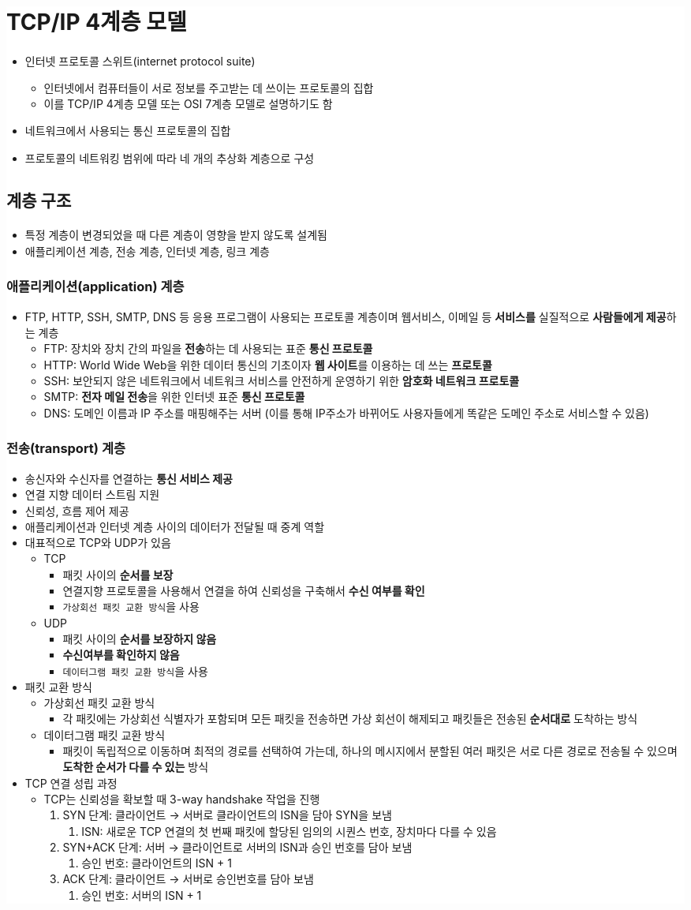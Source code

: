 # TCP/IP 4계층 모델

- 인터넷 프로토콜 스위트(internet protocol suite)
    - 인터넷에서 컴퓨터들이 서로 정보를 주고받는 데 쓰이는 프로토콜의 집합
    - 이를 TCP/IP 4계층 모델 또는 OSI 7계층 모델로 설명하기도 함

- 네트워크에서 사용되는 통신 프로토콜의 집합
- 프로토콜의 네트워킹 범위에 따라 네 개의 추상화 계층으로 구성

## 계층 구조

- 특정 계층이 변경되었을 때 다른 계층이 영향을 받지 않도록 설계됨
- 애플리케이션 계층, 전송 계층, 인터넷 계층, 링크 계층

### 애플리케이션(application) 계층

- FTP, HTTP, SSH, SMTP, DNS 등 응용 프로그램이 사용되는 프로토콜 계층이며 웹서비스, 이메일 등 **서비스를** 실질적으로 **사람들에게 제공**하는 계층
    - FTP: 장치와 장치 간의 파일을 **전송**하는 데 사용되는 표준 **통신 프로토콜**
    - HTTP: World Wide Web을 위한 데이터 통신의 기초이자 **웹 사이트**를 이용하는 데 쓰는 **프로토콜**
    - SSH: 보안되지 않은 네트워크에서 네트워크 서비스를 안전하게 운영하기 위한 **암호화 네트워크 프로토콜**
    - SMTP: **전자 메일 전송**을 위한 인터넷 표준 **통신 프로토콜**
    - DNS: 도메인 이름과 IP 주소를 매핑해주는 서버 (이를 통해 IP주소가 바뀌어도 사용자들에게 똑같은 도메인 주소로 서비스할 수 있음)

### 전송(transport) 계층

- 송신자와 수신자를 연결하는 **통신 서비스 제공**
- 연결 지향 데이터 스트림 지원
- 신뢰성, 흐름 제어 제공
- 애플리케이션과 인터넷 계층 사이의 데이터가 전달될 때 중계 역할
- 대표적으로 TCP와 UDP가 있음
    - TCP
        - 패킷 사이의 **순서를 보장**
        - 연결지향 프로토콜을 사용해서 연결을 하여 신뢰성을 구축해서 **수신 여부를 확인**
        - `가상회선 패킷 교환 방식`을 사용
    - UDP
        - 패킷 사이의 **순서를 보장하지 않음**
        - **수신여부를 확인하지 않음**
        - `데이터그램 패킷 교환 방식`을 사용
- 패킷 교환 방식
    - 가상회선 패킷 교환 방식
        - 각 패킷에는 가상회선 식별자가 포함되며 모든 패킷을 전송하면 가상 회선이 해제되고 패킷들은 전송된 **순서대로** 도착하는 방식
    - 데이터그램 패킷 교환 방식
        - 패킷이 독립적으로 이동하며 최적의 경로를 선택하여 가는데, 하나의 메시지에서 분할된 여러 패킷은 서로 다른 경로로 전송될 수 있으며 **도착한 순서가 다를 수 있는** 방식
- TCP 연결 성립 과정
    - TCP는 신뢰성을 확보할 때 3-way handshake 작업을 진행
        1. SYN 단계: 클라이언트 → 서버로 클라이언트의 ISN을 담아 SYN을 보냄
            1. ISN: 새로운 TCP 연결의 첫 번째 패킷에 할당된 임의의 시퀀스 번호, 장치마다 다를 수 있음
        2. SYN+ACK 단계: 서버 → 클라이언트로 서버의 ISN과 승인 번호를 담아 보냄
            1. 승인 번호: 클라이언트의 ISN + 1
        3. ACK 단계: 클라이언트 → 서버로 승인번호를 담아 보냄
            1. 승인 번호: 서버의 ISN + 1
        